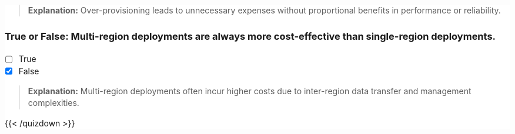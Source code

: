> **Explanation:** Over-provisioning leads to unnecessary expenses without proportional benefits in performance or reliability.

### True or False: Multi-region deployments are always more cost-effective than single-region deployments.

- [ ] True
- [x] False

> **Explanation:** Multi-region deployments often incur higher costs due to inter-region data transfer and management complexities.

{{< /quizdown >}}
